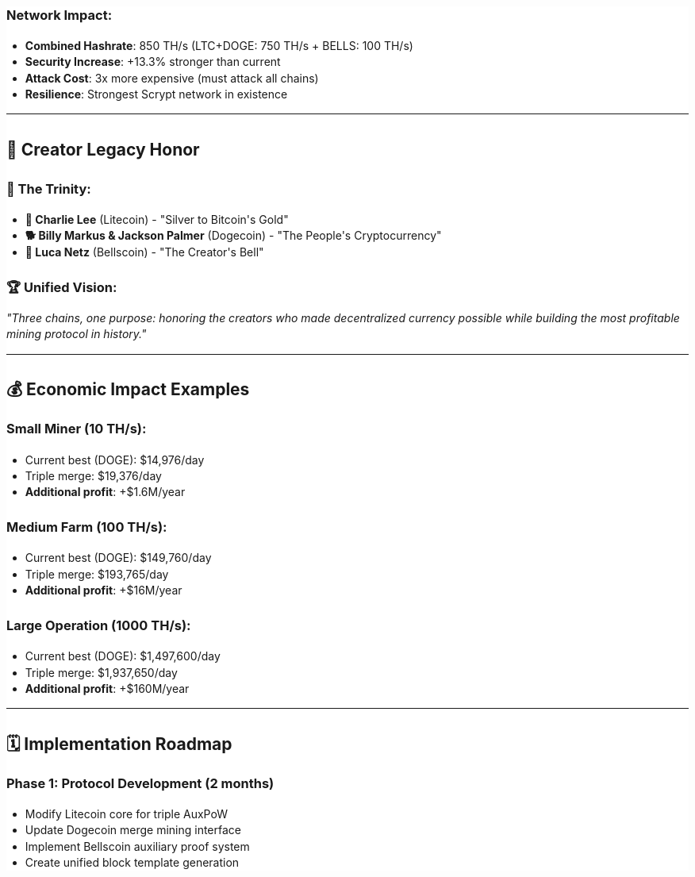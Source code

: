 ### **Network Impact:**
- **Combined Hashrate**: 850 TH/s (LTC+DOGE: 750 TH/s + BELLS: 100 TH/s)
- **Security Increase**: +13.3% stronger than current
- **Attack Cost**: 3x more expensive (must attack all chains)
- **Resilience**: Strongest Scrypt network in existence

---

## 🎯 **Creator Legacy Honor**

### **👤 The Trinity:**
- **🥈 Charlie Lee** (Litecoin) - "Silver to Bitcoin's Gold"
- **🐕 Billy Markus & Jackson Palmer** (Dogecoin) - "The People's Cryptocurrency"
- **🔔 Luca Netz** (Bellscoin) - "The Creator's Bell"

### **🏆 Unified Vision:**
*"Three chains, one purpose: honoring the creators who made decentralized currency possible while building the most profitable mining protocol in history."*

---

## 💰 **Economic Impact Examples**

### **Small Miner (10 TH/s):**
- Current best (DOGE): $14,976/day
- Triple merge: $19,376/day  
- **Additional profit**: +$1.6M/year

### **Medium Farm (100 TH/s):**
- Current best (DOGE): $149,760/day
- Triple merge: $193,765/day
- **Additional profit**: +$16M/year

### **Large Operation (1000 TH/s):**
- Current best (DOGE): $1,497,600/day
- Triple merge: $1,937,650/day
- **Additional profit**: +$160M/year

---

## 🗓️ **Implementation Roadmap**

### **Phase 1: Protocol Development** (2 months)
- Modify Litecoin core for triple AuxPoW
- Update Dogecoin merge mining interface
- Implement Bellscoin auxiliary proof system
- Create unified block template generation

